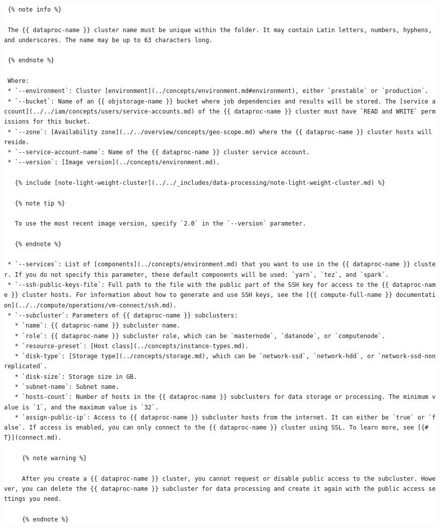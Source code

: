      {% note info %}

     The {{ dataproc-name }} cluster name must be unique within the folder. It may contain Latin letters, numbers, hyphens, and underscores. The name may be up to 63 characters long.

     {% endnote %}

     Where:
     * `--environment`: Cluster [environment](../concepts/environment.md#environment), either `prestable` or `production`.
     * `--bucket`: Name of an {{ objstorage-name }} bucket where job dependencies and results will be stored. The [service account](../../iam/concepts/users/service-accounts.md) of the {{ dataproc-name }} cluster must have `READ and WRITE` permissions for this bucket.
     * `--zone`: [Availability zone](../../overview/concepts/geo-scope.md) where the {{ dataproc-name }} cluster hosts will reside.
     * `--service-account-name`: Name of the {{ dataproc-name }} cluster service account.
     * `--version`: [Image version](../concepts/environment.md).

       {% include [note-light-weight-cluster](../../_includes/data-processing/note-light-weight-cluster.md) %}

       {% note tip %}

       To use the most recent image version, specify `2.0` in the `--version` parameter.

       {% endnote %}

     * `--services`: List of [components](../concepts/environment.md) that you want to use in the {{ dataproc-name }} cluster. If you do not specify this parameter, these default components will be used: `yarn`, `tez`, and `spark`.
     * `--ssh-public-keys-file`: Full path to the file with the public part of the SSH key for access to the {{ dataproc-name }} cluster hosts. For information about how to generate and use SSH keys, see the [{{ compute-full-name }} documentation](../../compute/operations/vm-connect/ssh.md).
     * `--subcluster`: Parameters of {{ dataproc-name }} subclusters:
       * `name`: {{ dataproc-name }} subcluster name.
       * `role`: {{ dataproc-name }} subcluster role, which can be `masternode`, `datanode`, or `computenode`.
       * `resource-preset`: [Host class](../concepts/instance-types.md).
       * `disk-type`: [Storage type](../concepts/storage.md), which can be `network-ssd`, `network-hdd`, or `network-ssd-nonreplicated`.
       * `disk-size`: Storage size in GB.
       * `subnet-name`: Subnet name.
       * `hosts-count`: Number of hosts in the {{ dataproc-name }} subclusters for data storage or processing. The minimum value is `1`, and the maximum value is `32`.
       * `assign-public-ip`: Access to {{ dataproc-name }} subcluster hosts from the internet. It can either be `true` or `false`. If access is enabled, you can only connect to the {{ dataproc-name }} cluster using SSL. To learn more, see [{#T}](connect.md).

         {% note warning %}

         After you create a {{ dataproc-name }} cluster, you cannot request or disable public access to the subcluster. However, you can delete the {{ dataproc-name }} subcluster for data processing and create it again with the public access settings you need.

         {% endnote %}
